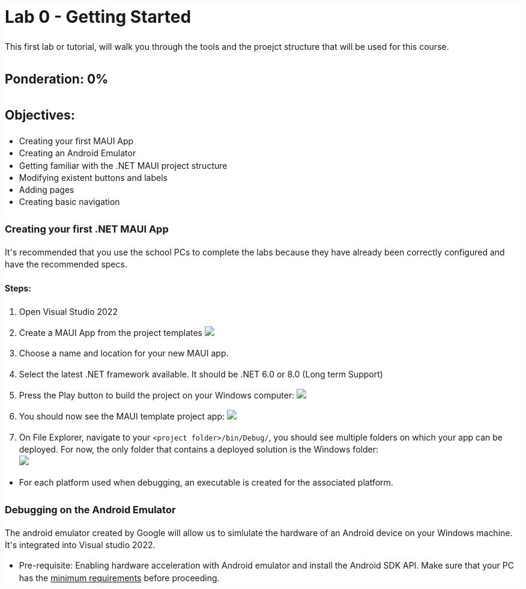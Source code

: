 # Lab 0 - Getting Started

This first lab or tutorial, will walk you through the tools and the proejct structure that will be used for this course.
## Ponderation: 0%
## Objectives:
 - Creating your first MAUI App
 - Creating an Android Emulator
 - Getting familiar with the .NET MAUI project structure
 - Modifying existent buttons and labels
 - Adding pages
 - Creating basic navigation

### Creating your first .NET MAUI App

It's recommended that you use the school PCs to complete the labs because they have already been correctly configured and have the recommended specs.

#### Steps: 

1. Open Visual Studio 2022

2. Create a MAUI App from the project templates
   <img src="{{site.baseurl}}/images/maui_intro/maui_template.png" height=500 />

3. Choose a name and location for your new MAUI app.

4. Select the latest .NET framework available. It should be .NET 6.0 or 8.0 (Long term Support)

5. Press the Play button to build the project on your Windows computer:
   <img src="{{site.baseurl}}/images/maui_intro/run_windows.png" />

6. You should now see the MAUI template project app:
   <img src="{{site.baseurl}}/images/maui_intro/Maui_windows.png" />

7. On File Explorer, navigate to your `<project folder>/bin/Debug/`, you should see multiple folders on which your app can be deployed. For now, the only folder that contains a deployed solution is the Windows folder:   
   <img src="{{site.baseurl}}/images/maui_intro/debug_folder.png" />


- For each platform used when debugging, an executable is created for the associated platform.

### Debugging on the Android Emulator

The android emulator created by Google will allow us to simlulate the hardware of an Android device on your Windows machine. It's integrated into Visual studio 2022.

- Pre-requisite: Enabling hardware acceleration with Android emulator and install the Android SDK API. Make sure that your PC has the [minimum requirements](https://learn.microsoft.com/en-us/dotnet/maui/android/emulator/hardware-acceleration?view=net-maui-8.0) before proceeding.
